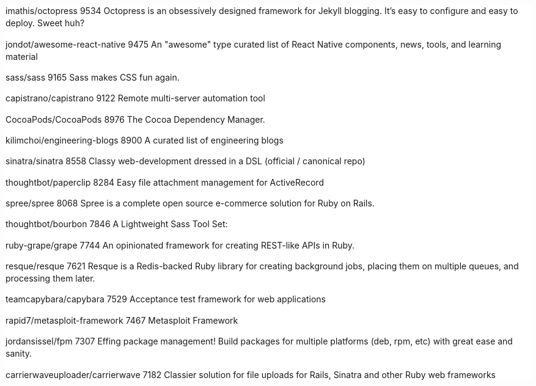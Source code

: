 
imathis/octopress                          9534
Octopress is an obsessively designed framework for Jekyll blogging. It’s easy to configure and easy to deploy. Sweet huh?


jondot/awesome-react-native                9475
An "awesome" type curated list of React Native components, news, tools, and learning material


sass/sass                                  9165
Sass makes CSS fun again.


capistrano/capistrano                      9122
Remote multi-server automation tool


CocoaPods/CocoaPods                        8976
The Cocoa Dependency Manager.


kilimchoi/engineering-blogs                8900
A curated list of engineering blogs


sinatra/sinatra                            8558
Classy web-development dressed in a DSL (official / canonical repo)


thoughtbot/paperclip                       8284
Easy file attachment management for ActiveRecord


spree/spree                                8068
Spree is a complete open source e-commerce solution for Ruby on Rails.


thoughtbot/bourbon                         7846
A Lightweight Sass Tool Set:


ruby-grape/grape                           7744
An opinionated framework for creating REST-like APIs in Ruby.


resque/resque                              7621
Resque is a Redis-backed Ruby library for creating background jobs, placing them on multiple queues, and processing them later.


teamcapybara/capybara                      7529
Acceptance test framework for web applications


rapid7/metasploit-framework                7467
Metasploit Framework


jordansissel/fpm                           7307
Effing package management! Build packages for multiple platforms (deb, rpm, etc) with great ease and sanity.


carrierwaveuploader/carrierwave            7182
Classier solution for file uploads for Rails, Sinatra and other Ruby web frameworks
